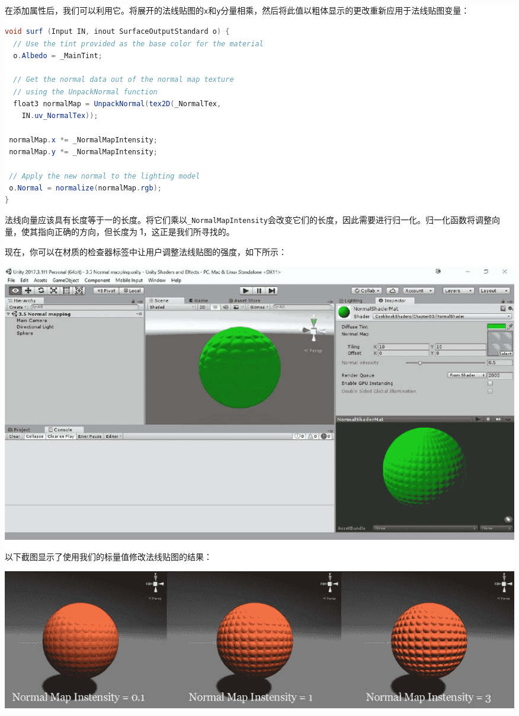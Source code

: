 在添加属性后，我们可以利用它。将展开的法线贴图的`x`和`y`分量相乘，然后将此值以粗体显示的更改重新应用于法线贴图变量：

```cs
void surf (Input IN, inout SurfaceOutputStandard o) {
  // Use the tint provided as the base color for the material
  o.Albedo = _MainTint;

  // Get the normal data out of the normal map texture 
  // using the UnpackNormal function 
  float3 normalMap = UnpackNormal(tex2D(_NormalTex, 
    IN.uv_NormalTex)); 

 normalMap.x *= _NormalMapIntensity; 
 normalMap.y *= _NormalMapIntensity; 

 // Apply the new normal to the lighting model 
 o.Normal = normalize(normalMap.rgb); 
}
```

法线向量应该具有长度等于一的长度。将它们乘以`_NormalMapIntensity`会改变它们的长度，因此需要进行归一化。归一化函数将调整向量，使其指向正确的方向，但长度为 1，这正是我们所寻找的。

现在，你可以在材质的检查器标签中让用户调整法线贴图的强度，如下所示：

![](img/00058.jpeg)

以下截图显示了使用我们的标量值修改法线贴图的结果：

![](img/00059.jpeg)
